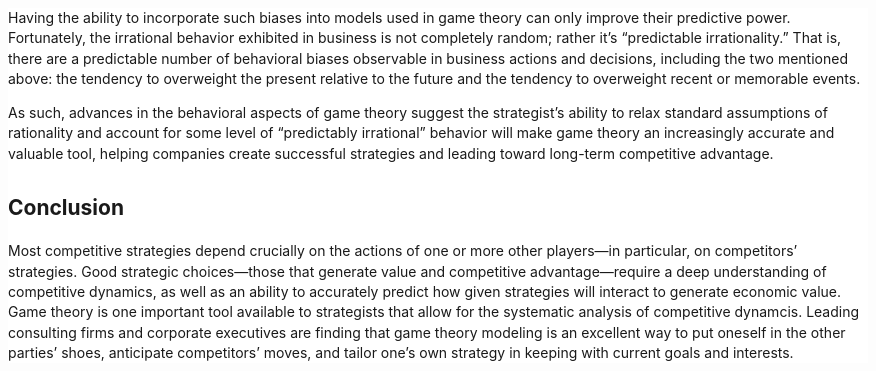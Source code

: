 Having the ability to incorporate such biases into models used in game theory can only improve their predictive power. Fortunately, the irrational behavior exhibited in business is not completely random; rather it’s “predictable irrationality.” That is, there are a predictable number of behavioral biases observable in business actions and decisions, including the two mentioned above: the tendency to overweight the present relative to the future and the tendency to overweight recent or memorable events.

As such, advances in the behavioral aspects of game theory suggest the strategist’s ability to relax standard assumptions of rationality and account for some level of “predictably irrational” behavior will make game theory an increasingly accurate and valuable tool, helping companies create successful strategies and leading toward long-term competitive advantage.

## Conclusion

Most competitive strategies depend crucially on the actions of one or more other players—in particular, on competitors’ strategies. Good strategic choices—those that generate value and competitive advantage—require a deep understanding of competitive dynamics, as well as an ability to accurately predict how given strategies will interact to generate economic value. Game theory is one important tool available to strategists that allow for the systematic analysis of competitive dynamcis. Leading consulting firms and corporate executives are finding that game theory modeling is an excellent way to put oneself in the other parties’ shoes, anticipate competitors’ moves, and tailor one’s own strategy in keeping with current goals and interests.
